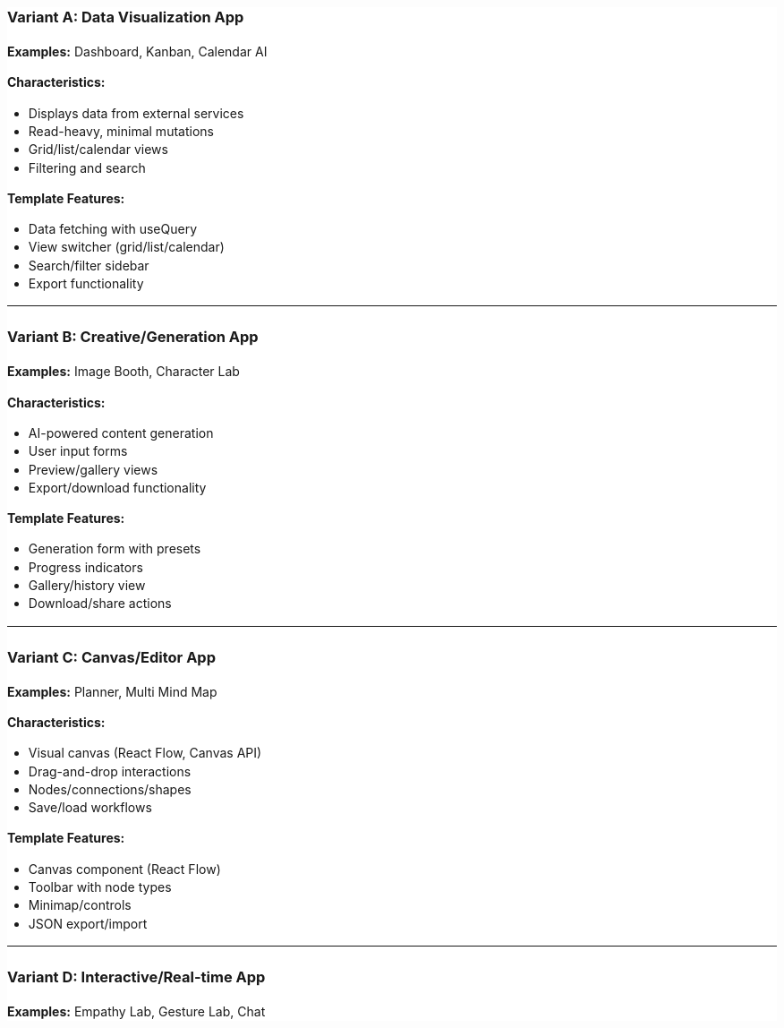 ### Variant A: Data Visualization App
**Examples:** Dashboard, Kanban, Calendar AI

**Characteristics:**
- Displays data from external services
- Read-heavy, minimal mutations
- Grid/list/calendar views
- Filtering and search

**Template Features:**
- Data fetching with useQuery
- View switcher (grid/list/calendar)
- Search/filter sidebar
- Export functionality

---

### Variant B: Creative/Generation App
**Examples:** Image Booth, Character Lab

**Characteristics:**
- AI-powered content generation
- User input forms
- Preview/gallery views
- Export/download functionality

**Template Features:**
- Generation form with presets
- Progress indicators
- Gallery/history view
- Download/share actions

---

### Variant C: Canvas/Editor App
**Examples:** Planner, Multi Mind Map

**Characteristics:**
- Visual canvas (React Flow, Canvas API)
- Drag-and-drop interactions
- Nodes/connections/shapes
- Save/load workflows

**Template Features:**
- Canvas component (React Flow)
- Toolbar with node types
- Minimap/controls
- JSON export/import

---

### Variant D: Interactive/Real-time App
**Examples:** Empathy Lab, Gesture Lab, Chat
